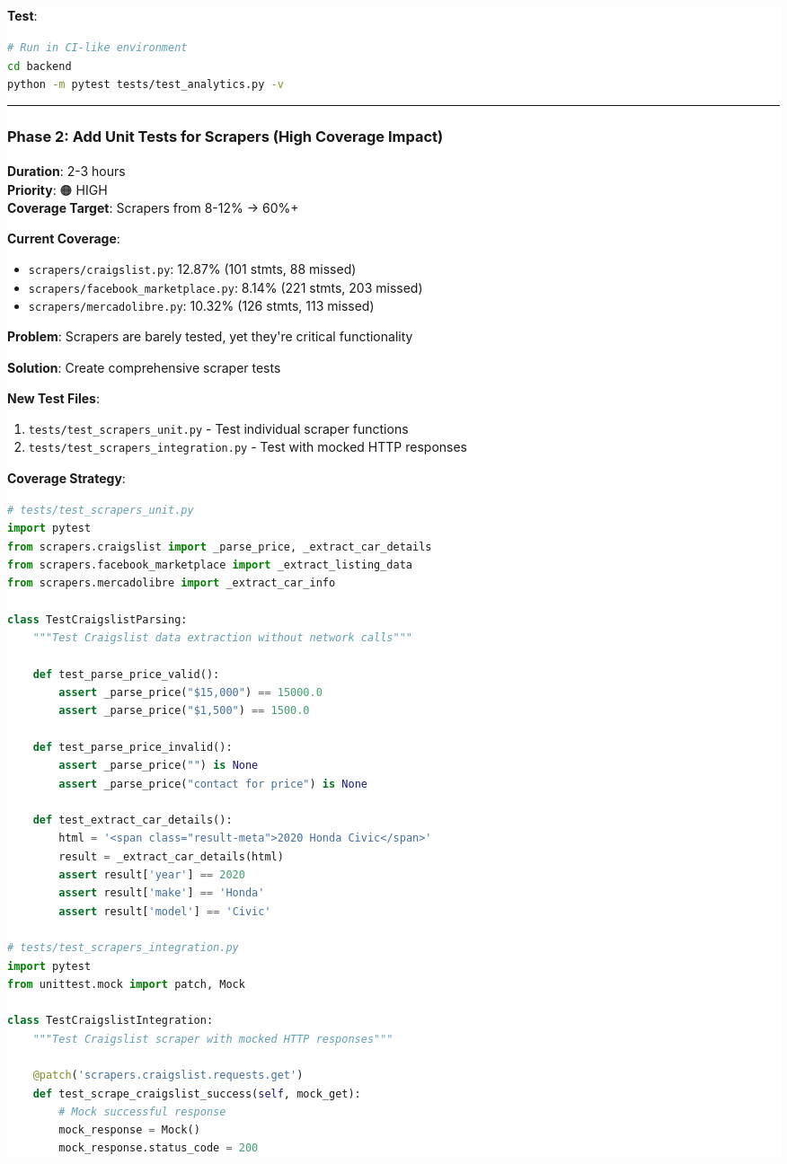 **Test**:
```bash
# Run in CI-like environment
cd backend
python -m pytest tests/test_analytics.py -v
```

---

### Phase 2: Add Unit Tests for Scrapers (High Coverage Impact)
**Duration**: 2-3 hours  
**Priority**: 🟠 HIGH  
**Coverage Target**: Scrapers from 8-12% → 60%+

**Current Coverage**:
- `scrapers/craigslist.py`: 12.87% (101 stmts, 88 missed)
- `scrapers/facebook_marketplace.py`: 8.14% (221 stmts, 203 missed)
- `scrapers/mercadolibre.py`: 10.32% (126 stmts, 113 missed)

**Problem**: Scrapers are barely tested, yet they're critical functionality

**Solution**: Create comprehensive scraper tests

**New Test Files**:
1. `tests/test_scrapers_unit.py` - Test individual scraper functions
2. `tests/test_scrapers_integration.py` - Test with mocked HTTP responses

**Coverage Strategy**:
```python
# tests/test_scrapers_unit.py
import pytest
from scrapers.craigslist import _parse_price, _extract_car_details
from scrapers.facebook_marketplace import _extract_listing_data
from scrapers.mercadolibre import _extract_car_info

class TestCraigslistParsing:
    """Test Craigslist data extraction without network calls"""
    
    def test_parse_price_valid():
        assert _parse_price("$15,000") == 15000.0
        assert _parse_price("$1,500") == 1500.0
    
    def test_parse_price_invalid():
        assert _parse_price("") is None
        assert _parse_price("contact for price") is None
    
    def test_extract_car_details():
        html = '<span class="result-meta">2020 Honda Civic</span>'
        result = _extract_car_details(html)
        assert result['year'] == 2020
        assert result['make'] == 'Honda'
        assert result['model'] == 'Civic'

# tests/test_scrapers_integration.py
import pytest
from unittest.mock import patch, Mock

class TestCraigslistIntegration:
    """Test Craigslist scraper with mocked HTTP responses"""
    
    @patch('scrapers.craigslist.requests.get')
    def test_scrape_craigslist_success(self, mock_get):
        # Mock successful response
        mock_response = Mock()
        mock_response.status_code = 200
```